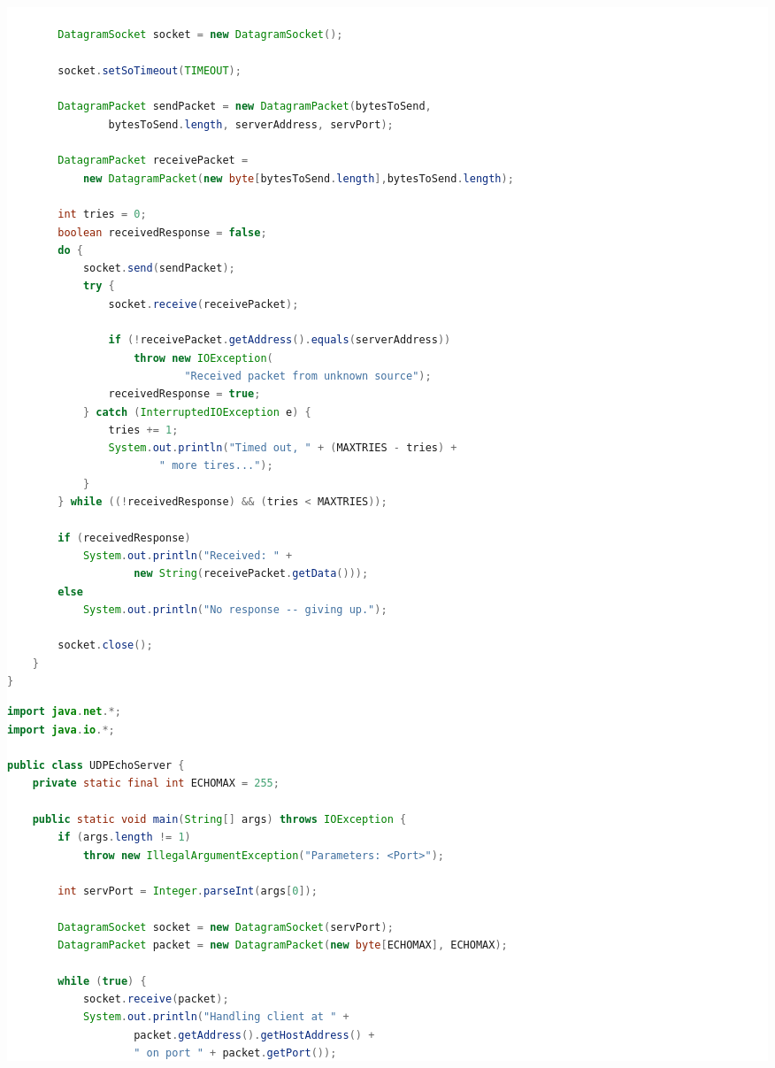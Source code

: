 ``` java

        DatagramSocket socket = new DatagramSocket();

        socket.setSoTimeout(TIMEOUT);

        DatagramPacket sendPacket = new DatagramPacket(bytesToSend, 
                bytesToSend.length, serverAddress, servPort);

        DatagramPacket receivePacket = 
            new DatagramPacket(new byte[bytesToSend.length],bytesToSend.length);

        int tries = 0;
        boolean receivedResponse = false;
        do {
            socket.send(sendPacket);
            try {
                socket.receive(receivePacket);

                if (!receivePacket.getAddress().equals(serverAddress))
                    throw new IOException(
                            "Received packet from unknown source");
                receivedResponse = true;
            } catch (InterruptedIOException e) {
                tries += 1;
                System.out.println("Timed out, " + (MAXTRIES - tries) + 
                        " more tires...");
            }
        } while ((!receivedResponse) && (tries < MAXTRIES));

        if (receivedResponse) 
            System.out.println("Received: " + 
                    new String(receivePacket.getData()));
        else
            System.out.println("No response -- giving up.");

        socket.close();
    }
}


```


``` java
import java.net.*;
import java.io.*;

public class UDPEchoServer {
    private static final int ECHOMAX = 255;

    public static void main(String[] args) throws IOException {
        if (args.length != 1) 
            throw new IllegalArgumentException("Parameters: <Port>");

        int servPort = Integer.parseInt(args[0]);

        DatagramSocket socket = new DatagramSocket(servPort);
        DatagramPacket packet = new DatagramPacket(new byte[ECHOMAX], ECHOMAX);

        while (true) {
            socket.receive(packet);
            System.out.println("Handling client at " +
                    packet.getAddress().getHostAddress() + 
                    " on port " + packet.getPort());
```